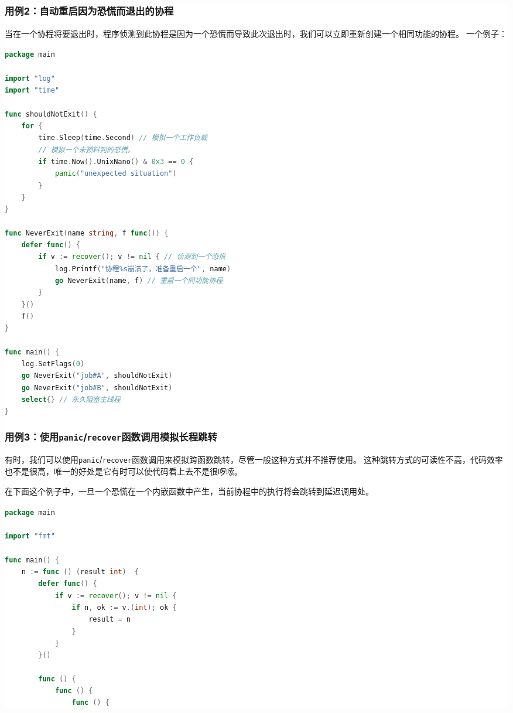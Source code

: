 

### 用例2：自动重启因为恐慌而退出的协程

当在一个协程将要退出时，程序侦测到此协程是因为一个恐慌而导致此次退出时，我们可以立即重新创建一个相同功能的协程。 一个例子：

```go
package main

import "log"
import "time"

func shouldNotExit() {
	for {
		time.Sleep(time.Second) // 模拟一个工作负载
		// 模拟一个未预料到的恐慌。
		if time.Now().UnixNano() & 0x3 == 0 {
			panic("unexpected situation")
		}
	}
}

func NeverExit(name string, f func()) {
	defer func() {
		if v := recover(); v != nil { // 侦测到一个恐慌
			log.Printf("协程%s崩溃了，准备重启一个", name)
			go NeverExit(name, f) // 重启一个同功能协程
		}
	}()
	f()
}

func main() {
	log.SetFlags(0)
	go NeverExit("job#A", shouldNotExit)
	go NeverExit("job#B", shouldNotExit)
	select{} // 永久阻塞主线程
}
```



### 用例3：使用`panic`/`recover`函数调用模拟长程跳转

有时，我们可以使用`panic`/`recover`函数调用来模拟跨函数跳转，尽管一般这种方式并不推荐使用。 这种跳转方式的可读性不高，代码效率也不是很高，唯一的好处是它有时可以使代码看上去不是很啰嗦。

在下面这个例子中，一旦一个恐慌在一个内嵌函数中产生，当前协程中的执行将会跳转到延迟调用处。

```go
package main

import "fmt"

func main() {
	n := func () (result int)  {
		defer func() {
			if v := recover(); v != nil {
				if n, ok := v.(int); ok {
					result = n
				}
			}
		}()

		func () {
			func () {
				func () {
```